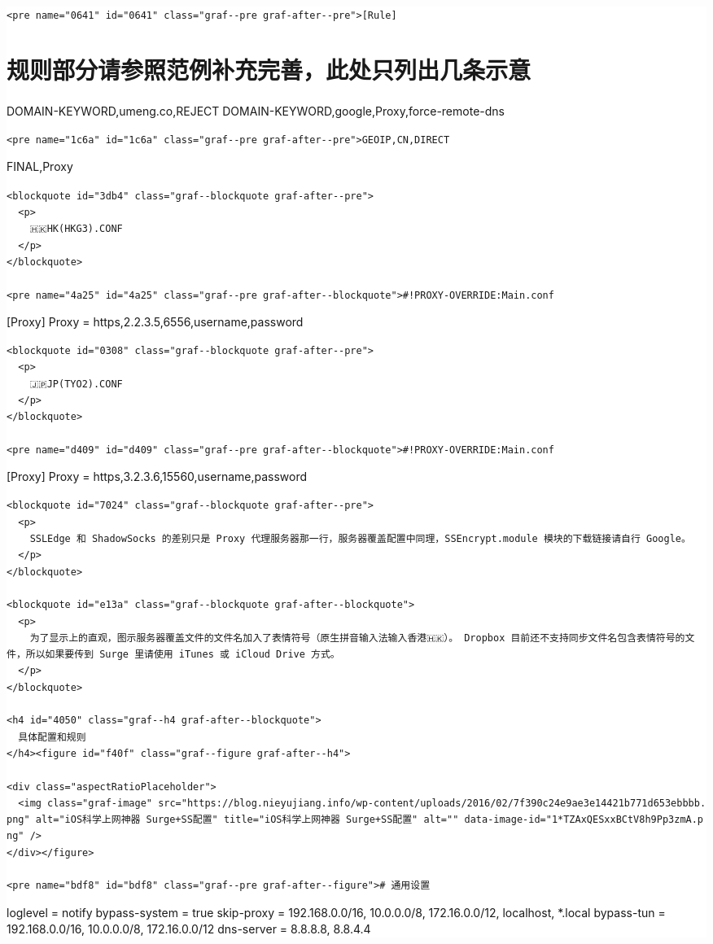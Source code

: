     <pre name="0641" id="0641" class="graf--pre graf-after--pre">[Rule]
# 规则部分请参照范例补充完善，此处只列出几条示意
DOMAIN-KEYWORD,umeng.co,REJECT
DOMAIN-KEYWORD,google,Proxy,force-remote-dns</pre>
    
    <pre name="1c6a" id="1c6a" class="graf--pre graf-after--pre">GEOIP,CN,DIRECT
FINAL,Proxy</pre>
    
    <blockquote id="3db4" class="graf--blockquote graf-after--pre">
      <p>
        🇭🇰HK(HKG3).CONF
      </p>
    </blockquote>
    
    <pre name="4a25" id="4a25" class="graf--pre graf-after--blockquote">#!PROXY-OVERRIDE:Main.conf

[Proxy]
Proxy = https,2.2.3.5,6556,username,password</pre>
    
    <blockquote id="0308" class="graf--blockquote graf-after--pre">
      <p>
        🇯🇵JP(TYO2).CONF
      </p>
    </blockquote>
    
    <pre name="d409" id="d409" class="graf--pre graf-after--blockquote">#!PROXY-OVERRIDE:Main.conf

[Proxy]
Proxy = https,3.2.3.6,15560,username,password</pre>
    
    <blockquote id="7024" class="graf--blockquote graf-after--pre">
      <p>
        SSLEdge 和 ShadowSocks 的差别只是 Proxy 代理服务器那一行，服务器覆盖配置中同理，SSEncrypt.module 模块的下载链接请自行 Google。
      </p>
    </blockquote>
    
    <blockquote id="e13a" class="graf--blockquote graf-after--blockquote">
      <p>
        为了显示上的直观，图示服务器覆盖文件的文件名加入了表情符号（原生拼音输入法输入香港🇭🇰）。 Dropbox 目前还不支持同步文件名包含表情符号的文件，所以如果要传到 Surge 里请使用 iTunes 或 iCloud Drive 方式。
      </p>
    </blockquote>
    
    <h4 id="4050" class="graf--h4 graf-after--blockquote">
      具体配置和规则
    </h4><figure id="f40f" class="graf--figure graf-after--h4"> 
    
    <div class="aspectRatioPlaceholder">
      <img class="graf-image" src="https://blog.nieyujiang.info/wp-content/uploads/2016/02/7f390c24e9ae3e14421b771d653ebbbb.png" alt="iOS科学上网神器 Surge+SS配置" title="iOS科学上网神器 Surge+SS配置" alt="" data-image-id="1*TZAxQESxxBCtV8h9Pp3zmA.png" />
    </div></figure> 
    
    <pre name="bdf8" id="bdf8" class="graf--pre graf-after--figure"># 通用设置
loglevel = notify
bypass-system = true
skip-proxy = 192.168.0.0/16, 10.0.0.0/8, 172.16.0.0/12, localhost, *.local
bypass-tun = 192.168.0.0/16, 10.0.0.0/8, 172.16.0.0/12
dns-server = 8.8.8.8, 8.8.4.4</pre>
    
